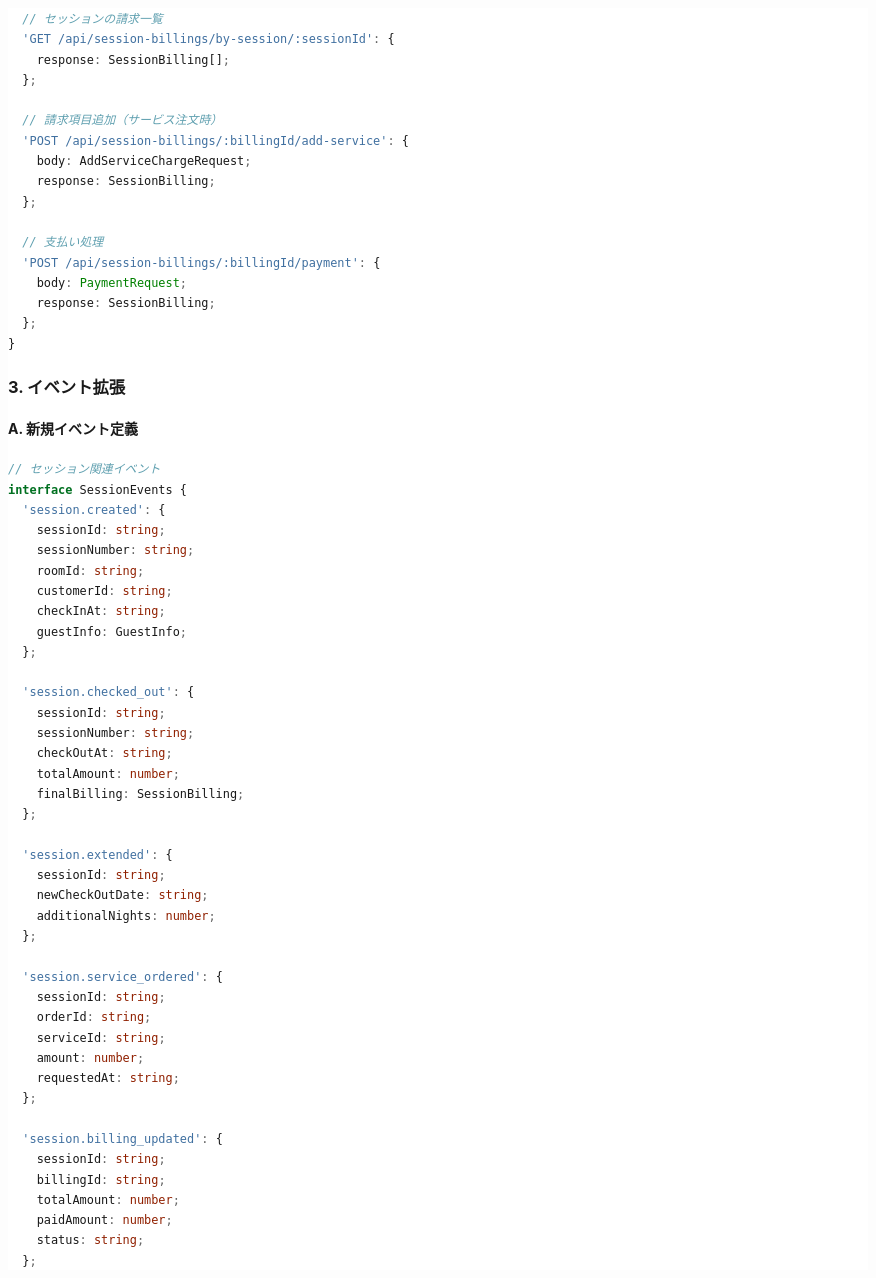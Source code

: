 ```typescript
  // セッションの請求一覧
  'GET /api/session-billings/by-session/:sessionId': {
    response: SessionBilling[];
  };
  
  // 請求項目追加（サービス注文時）
  'POST /api/session-billings/:billingId/add-service': {
    body: AddServiceChargeRequest;
    response: SessionBilling;
  };
  
  // 支払い処理
  'POST /api/session-billings/:billingId/payment': {
    body: PaymentRequest;
    response: SessionBilling;
  };
}
```

### **3. イベント拡張**

#### **A. 新規イベント定義**
```typescript
// セッション関連イベント
interface SessionEvents {
  'session.created': {
    sessionId: string;
    sessionNumber: string;
    roomId: string;
    customerId: string;
    checkInAt: string;
    guestInfo: GuestInfo;
  };
  
  'session.checked_out': {
    sessionId: string;
    sessionNumber: string;
    checkOutAt: string;
    totalAmount: number;
    finalBilling: SessionBilling;
  };
  
  'session.extended': {
    sessionId: string;
    newCheckOutDate: string;
    additionalNights: number;
  };
  
  'session.service_ordered': {
    sessionId: string;
    orderId: string;
    serviceId: string;
    amount: number;
    requestedAt: string;
  };
  
  'session.billing_updated': {
    sessionId: string;
    billingId: string;
    totalAmount: number;
    paidAmount: number;
    status: string;
  };
```